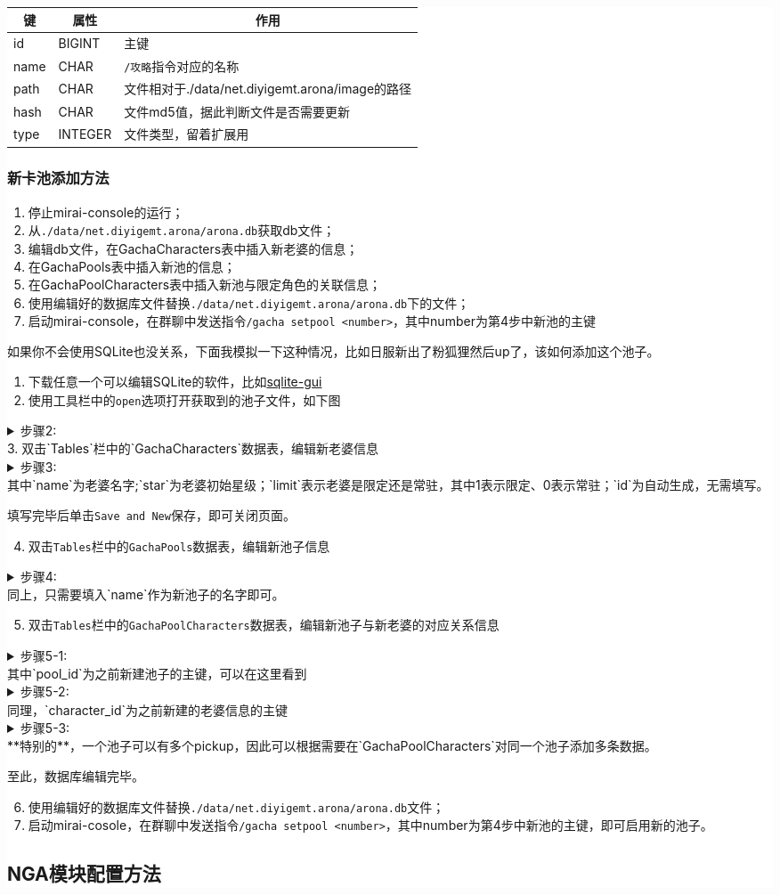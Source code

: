 | 键   | 属性    | 作用                                            |
| ---- | ------- | ----------------------------------------------- |
| id   | BIGINT  | 主键                                            |
| name | CHAR    | `/攻略`指令对应的名称                           |
| path | CHAR    | 文件相对于./data/net.diyigemt.arona/image的路径 |
| hash | CHAR    | 文件md5值，据此判断文件是否需要更新             |
| type | INTEGER | 文件类型，留着扩展用                            |

### 新卡池添加方法<a id="setpool-config"> </a>

1. 停止mirai-console的运行；
2. 从`./data/net.diyigemt.arona/arona.db`获取db文件；
3. 编辑db文件，在GachaCharacters表中插入新老婆的信息；
4. 在GachaPools表中插入新池的信息；
5. 在GachaPoolCharacters表中插入新池与限定角色的关联信息；
6. 使用编辑好的数据库文件替换`./data/net.diyigemt.arona/arona.db`下的文件；
7. 启动mirai-console，在群聊中发送指令`/gacha setpool <number>`，其中number为第4步中新池的主键

如果你不会使用SQLite也没关系，下面我模拟一下这种情况，比如日服新出了粉狐狸然后up了，该如何添加这个池子。

1. 下载任意一个可以编辑SQLite的软件，比如[sqlite-gui](https://github.com/little-brother/sqlite-gui/releases/download/1.7.5/sqlite-gui.1.7.5-x64.zip)
2. 使用工具栏中的`open`选项打开获取到的池子文件，如下图

<details><summary>步骤2:</summary></details>
3. 双击`Tables`栏中的`GachaCharacters`数据表，编辑新老婆信息

<details><summary>步骤3:</summary></details>
其中`name`为老婆名字;`star`为老婆初始星级；`limit`表示老婆是限定还是常驻，其中1表示限定、0表示常驻；`id`为自动生成，无需填写。

填写完毕后单击`Save and New`保存，即可关闭页面。

4. 双击`Tables`栏中的`GachaPools`数据表，编辑新池子信息

<details><summary>步骤4:</summary></details>
同上，只需要填入`name`作为新池子的名字即可。

5. 双击`Tables`栏中的`GachaPoolCharacters`数据表，编辑新池子与新老婆的对应关系信息

<details><summary>步骤5-1:</summary></details>
其中`pool_id`为之前新建池子的主键，可以在这里看到

<details><summary>步骤5-2:</summary></details>
同理，`character_id`为之前新建的老婆信息的主键

<details><summary>步骤5-3:</summary></details>
**特别的**，一个池子可以有多个pickup，因此可以根据需要在`GachaPoolCharacters`对同一个池子添加多条数据。

至此，数据库编辑完毕。

6. 使用编辑好的数据库文件替换`./data/net.diyigemt.arona/arona.db`文件；
7. 启动mirai-cosole，在群聊中发送指令`/gacha setpool <number>`，其中number为第4步中新池的主键，即可启用新的池子。

## NGA模块配置方法<a id="nga-config"> </a>
